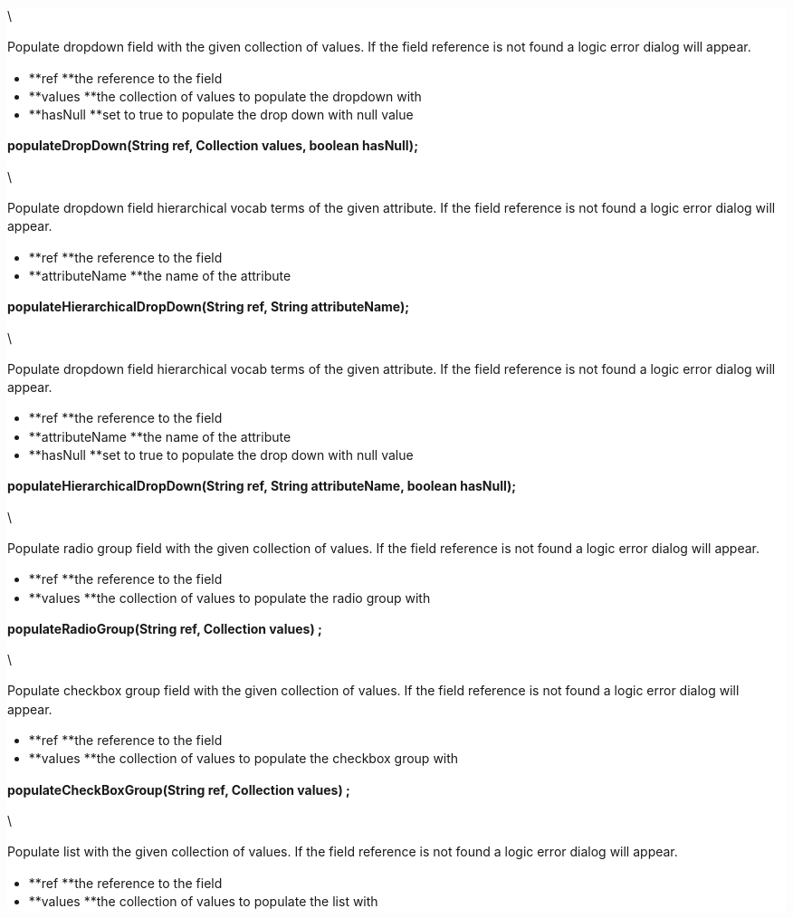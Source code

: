 \

Populate dropdown field with the given collection of values. If the
field reference is not found a logic error dialog will appear.

-   **ref **the reference to the field
-   **values **the collection of values to populate the dropdown with
-   **hasNull **set to true to populate the drop down with null value

**populateDropDown(String ref, Collection values, boolean hasNull);**

\

Populate dropdown field hierarchical vocab terms of the given attribute.
If the field reference is not found a logic error dialog will appear.

-   **ref **the reference to the field
-   **attributeName **the name of the attribute

**populateHierarchicalDropDown(String ref, String attributeName);**

\

Populate dropdown field hierarchical vocab terms of the given attribute.
If the field reference is not found a logic error dialog will appear.

-   **ref **the reference to the field
-   **attributeName **the name of the attribute
-   **hasNull **set to true to populate the drop down with null value

**populateHierarchicalDropDown(String ref, String attributeName, boolean
hasNull);**

\

Populate radio group field with the given collection of values. If the
field reference is not found a logic error dialog will appear.

-   **ref **the reference to the field
-   **values **the collection of values to populate the radio group with

**populateRadioGroup(String ref, Collection values) ;**

\

Populate checkbox group field with the given collection of values. If
the field reference is not found a logic error dialog will appear.

-   **ref **the reference to the field
-   **values **the collection of values to populate the checkbox group
    with

**populateCheckBoxGroup(String ref, Collection values) ;**

\

Populate list with the given collection of values. If the field
reference is not found a logic error dialog will appear.

-   **ref **the reference to the field
-   **values **the collection of values to populate the list with

